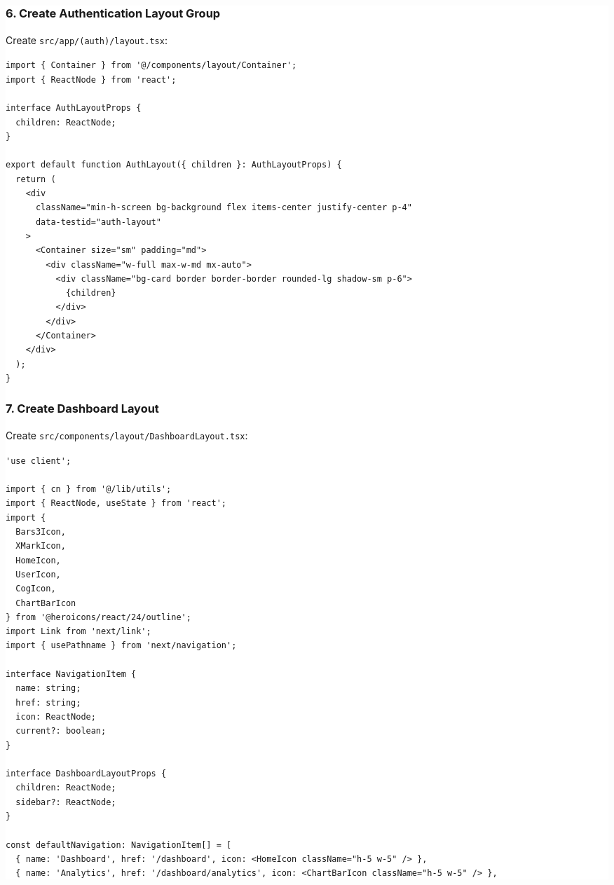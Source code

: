 ### 6. Create Authentication Layout Group

Create `src/app/(auth)/layout.tsx`:

```tsx
import { Container } from '@/components/layout/Container';
import { ReactNode } from 'react';

interface AuthLayoutProps {
  children: ReactNode;
}

export default function AuthLayout({ children }: AuthLayoutProps) {
  return (
    <div 
      className="min-h-screen bg-background flex items-center justify-center p-4"
      data-testid="auth-layout"
    >
      <Container size="sm" padding="md">
        <div className="w-full max-w-md mx-auto">
          <div className="bg-card border border-border rounded-lg shadow-sm p-6">
            {children}
          </div>
        </div>
      </Container>
    </div>
  );
}
```

### 7. Create Dashboard Layout

Create `src/components/layout/DashboardLayout.tsx`:

```tsx
'use client';

import { cn } from '@/lib/utils';
import { ReactNode, useState } from 'react';
import { 
  Bars3Icon, 
  XMarkIcon,
  HomeIcon,
  UserIcon,
  CogIcon,
  ChartBarIcon 
} from '@heroicons/react/24/outline';
import Link from 'next/link';
import { usePathname } from 'next/navigation';

interface NavigationItem {
  name: string;
  href: string;
  icon: ReactNode;
  current?: boolean;
}

interface DashboardLayoutProps {
  children: ReactNode;
  sidebar?: ReactNode;
}

const defaultNavigation: NavigationItem[] = [
  { name: 'Dashboard', href: '/dashboard', icon: <HomeIcon className="h-5 w-5" /> },
  { name: 'Analytics', href: '/dashboard/analytics', icon: <ChartBarIcon className="h-5 w-5" /> },
```
